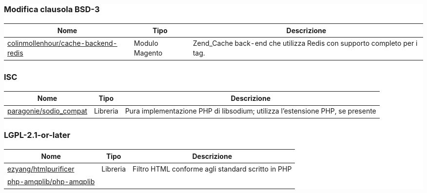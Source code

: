### Modifica clausola BSD-3

<table>
  <thead>
    <tr>
      <th>Nome</th>
      <th>Tipo</th>
      <th>Descrizione</th>
    </tr>
  </thead>
  <tbody>
  <tr>
    <td>
      <a href="https://github.com/colinmollenhour/Cm_Cache_Backend_Redis">colinmollenhour/cache-backend-redis</a>
    </td>
    <td>Modulo Magento</td>
    <td>Zend_Cache back-end che utilizza Redis con supporto completo per i tag.</td>
  </tr>
  </tbody>
</table>

### ISC

<table>
  <thead>
    <tr>
      <th>Nome</th>
      <th>Tipo</th>
      <th>Descrizione</th>
    </tr>
  </thead>
  <tbody>
  <tr>
    <td>
      <a href="https://github.com/paragonie/sodium_compat">paragonie/sodio_compat</a>
    </td>
    <td>Libreria</td>
    <td>Pura implementazione PHP di libsodium; utilizza l’estensione PHP, se presente</td>
  </tr>
  </tbody>
</table>

### LGPL-2.1-or-later

<table>
  <thead>
    <tr>
      <th>Nome</th>
      <th>Tipo</th>
      <th>Descrizione</th>
    </tr>
  </thead>
  <tbody>
  <tr>
    <td>
      <a href="https://github.com/ezyang/htmlpurifier">ezyang/htmlpurificer</a>
    </td>
    <td>Libreria</td>
    <td>Filtro HTML conforme agli standard scritto in PHP</td>
  </tr>
  <tr>
    <td>
      <a href="https://github.com/php-amqplib/php-amqplib">php-amqplib/php-amqplib</a>